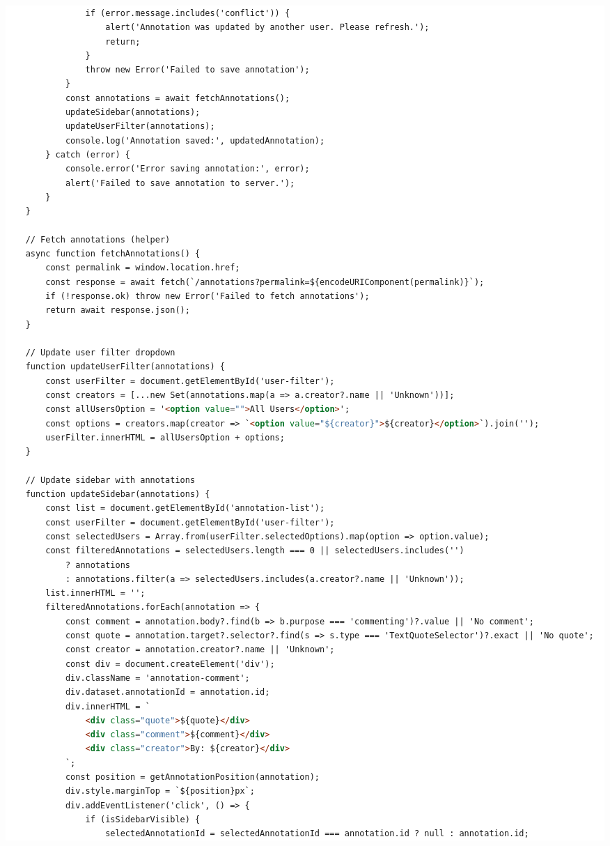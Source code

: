 ```html
                if (error.message.includes('conflict')) {
                    alert('Annotation was updated by another user. Please refresh.');
                    return;
                }
                throw new Error('Failed to save annotation');
            }
            const annotations = await fetchAnnotations();
            updateSidebar(annotations);
            updateUserFilter(annotations);
            console.log('Annotation saved:', updatedAnnotation);
        } catch (error) {
            console.error('Error saving annotation:', error);
            alert('Failed to save annotation to server.');
        }
    }

    // Fetch annotations (helper)
    async function fetchAnnotations() {
        const permalink = window.location.href;
        const response = await fetch(`/annotations?permalink=${encodeURIComponent(permalink)}`);
        if (!response.ok) throw new Error('Failed to fetch annotations');
        return await response.json();
    }

    // Update user filter dropdown
    function updateUserFilter(annotations) {
        const userFilter = document.getElementById('user-filter');
        const creators = [...new Set(annotations.map(a => a.creator?.name || 'Unknown'))];
        const allUsersOption = '<option value="">All Users</option>';
        const options = creators.map(creator => `<option value="${creator}">${creator}</option>`).join('');
        userFilter.innerHTML = allUsersOption + options;
    }

    // Update sidebar with annotations
    function updateSidebar(annotations) {
        const list = document.getElementById('annotation-list');
        const userFilter = document.getElementById('user-filter');
        const selectedUsers = Array.from(userFilter.selectedOptions).map(option => option.value);
        const filteredAnnotations = selectedUsers.length === 0 || selectedUsers.includes('')
            ? annotations
            : annotations.filter(a => selectedUsers.includes(a.creator?.name || 'Unknown'));
        list.innerHTML = '';
        filteredAnnotations.forEach(annotation => {
            const comment = annotation.body?.find(b => b.purpose === 'commenting')?.value || 'No comment';
            const quote = annotation.target?.selector?.find(s => s.type === 'TextQuoteSelector')?.exact || 'No quote';
            const creator = annotation.creator?.name || 'Unknown';
            const div = document.createElement('div');
            div.className = 'annotation-comment';
            div.dataset.annotationId = annotation.id;
            div.innerHTML = `
                <div class="quote">${quote}</div>
                <div class="comment">${comment}</div>
                <div class="creator">By: ${creator}</div>
            `;
            const position = getAnnotationPosition(annotation);
            div.style.marginTop = `${position}px`;
            div.addEventListener('click', () => {
                if (isSidebarVisible) {
                    selectedAnnotationId = selectedAnnotationId === annotation.id ? null : annotation.id;
```